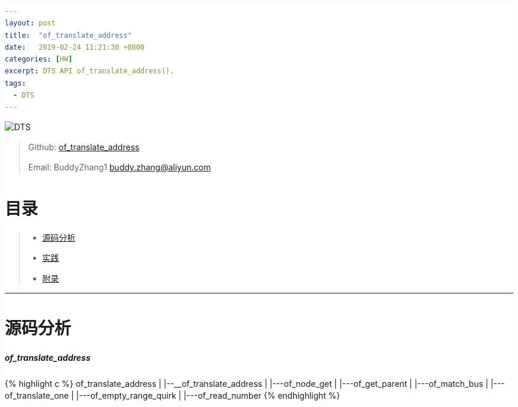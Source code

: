 ```yaml
---
layout: post
title:  "of_translate_address"
date:   2019-02-24 11:21:30 +0800
categories: [HW]
excerpt: DTS API of_translate_address().
tags:
  - DTS
---
```


![DTS](https://gitee.com/BiscuitOS_team/PictureSet/raw/Gitee/BiscuitOS/kernel/DEV000106.jpg)

> Github: [of_translate_address](https://github.com/BiscuitOS/HardStack/tree/master/Device-Tree/kernel/API/of_translate_address)
>
> Email: BuddyZhang1 <buddy.zhang@aliyun.com>

# 目录

> - [源码分析](#源码分析)
>
> - [实践](#实践)
>
> - [附录](#附录)

-----------------------------------

# <span id="源码分析">源码分析</span>

##### of_translate_address

{% highlight c %}
of_translate_address
|
|--__of_translate_address
     |
     |---of_node_get
     |
     |---of_get_parent
     |
     |---of_match_bus
     |
     |---of_translate_one
          |
          |---of_empty_range_quirk
          |
          |---of_read_number
{% endhighlight %}
